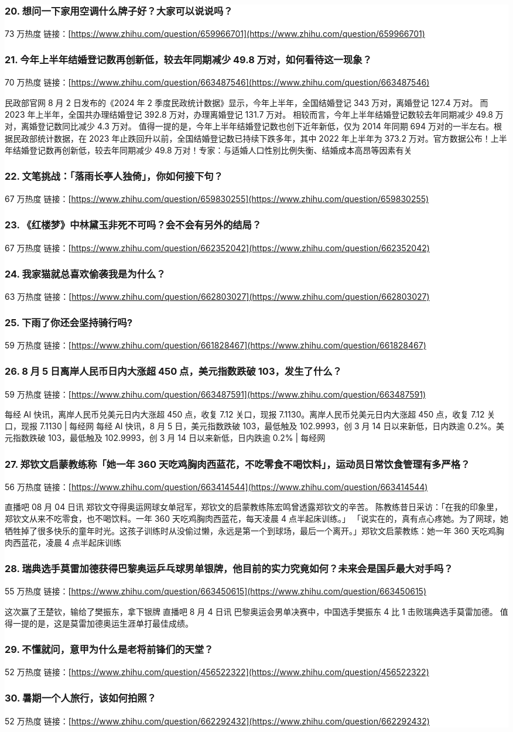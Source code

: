 

### 20. 想问一下家用空调什么牌子好？大家可以说说吗？
73 万热度 链接：[https://www.zhihu.com/question/659966701](https://www.zhihu.com/question/659966701)



### 21. 今年上半年结婚登记数再创新低，较去年同期减少 49.8 万对，如何看待这一现象？
70 万热度 链接：[https://www.zhihu.com/question/663487546](https://www.zhihu.com/question/663487546)

民政部官网 8 月 2 日发布的《2024 年 2 季度民政统计数据》显示，今年上半年，全国结婚登记 343 万对，离婚登记 127.4 万对。 而 2023 年上半年，全国共办理结婚登记 392.8 万对，办理离婚登记 131.7 万对。 相较而言，今年上半年结婚登记数较去年同期减少 49.8 万对，离婚登记数同比减少 4.3 万对。 值得一提的是，今年上半年结婚登记数也创下近年新低，仅为 2014 年同期 694 万对的一半左右。根据民政部统计数据，在 2023 年止跌回升以前，全国结婚登记数已持续下跌多年，其中 2022 年上半年为 373.2 万对。官方数据公布！上半年结婚登记数再创新低，较去年同期减少 49.8 万对！专家：与适婚人口性别比例失衡、结婚成本高昂等因素有关

### 22. 文笔挑战：「落雨长亭人独倚」，你如何接下句？
67 万热度 链接：[https://www.zhihu.com/question/659830255](https://www.zhihu.com/question/659830255)



### 23. 《红楼梦》中林黛玉非死不可吗？会不会有另外的结局？
67 万热度 链接：[https://www.zhihu.com/question/662352042](https://www.zhihu.com/question/662352042)



### 24. 我家猫就总喜欢偷袭我是为什么？
63 万热度 链接：[https://www.zhihu.com/question/662803027](https://www.zhihu.com/question/662803027)



### 25. 下雨了你还会坚持骑行吗?
59 万热度 链接：[https://www.zhihu.com/question/661828467](https://www.zhihu.com/question/661828467)



### 26. 8 月 5 日离岸人民币日内大涨超 450 点，美元指数跌破 103，发生了什么？
59 万热度 链接：[https://www.zhihu.com/question/663487591](https://www.zhihu.com/question/663487591)

每经 AI 快讯，离岸人民币兑美元日内大涨超 450 点，收复 7.12 关口，现报 7.1130。离岸人民币兑美元日内大涨超 450 点，收复 7.12 关口，现报 7.1130 | 每经网 每经 AI 快讯，8 月 5 日，美元指数跌破 103，最低触及 102.9993，创 3 月 14 日以来新低，日内跌逾 0.2%。美元指数跌破 103，最低触及 102.9993，创 3 月 14 日以来新低，日内跌逾 0.2% | 每经网

### 27. 郑钦文启蒙教练称「她一年 360 天吃鸡胸肉西蓝花，不吃零食不喝饮料」，运动员日常饮食管理有多严格？
56 万热度 链接：[https://www.zhihu.com/question/663414544](https://www.zhihu.com/question/663414544)

直播吧 08 月 04 日讯 郑钦文夺得奥运网球女单冠军，郑钦文的启蒙教练陈宏鸣曾透露郑钦文的辛苦。 陈教练昔日采访：「在我的印象里，郑钦文从来不吃零食，也不喝饮料。一年 360 天吃鸡胸肉西蓝花，每天凌晨 4 点半起床训练。」 「说实在的，真有点心疼她。为了网球，她牺牲掉了很多快乐的童年时光。这孩子训练时从没偷过懒，永远是第一个到球场，最后一个离开。」郑钦文启蒙教练：她一年 360 天吃鸡胸肉西蓝花，凌晨 4 点半起床训练

### 28. 瑞典选手莫雷加德获得巴黎奥运乒乓球男单银牌，他目前的实力究竟如何？未来会是国乒最大对手吗？
55 万热度 链接：[https://www.zhihu.com/question/663450615](https://www.zhihu.com/question/663450615)

这次赢了王楚钦，输给了樊振东，拿下银牌 直播吧 8 月 4 日讯 巴黎奥运会男单决赛中，中国选手樊振东 4 比 1 击败瑞典选手莫雷加德。 值得一提的是，这是莫雷加德奥运生涯单打最佳成绩。

### 29. 不懂就问，意甲为什么是老将前锋们的天堂？
52 万热度 链接：[https://www.zhihu.com/question/456522322](https://www.zhihu.com/question/456522322)



### 30. 暑期一个人旅行，该如何拍照？
52 万热度 链接：[https://www.zhihu.com/question/662292432](https://www.zhihu.com/question/662292432)



